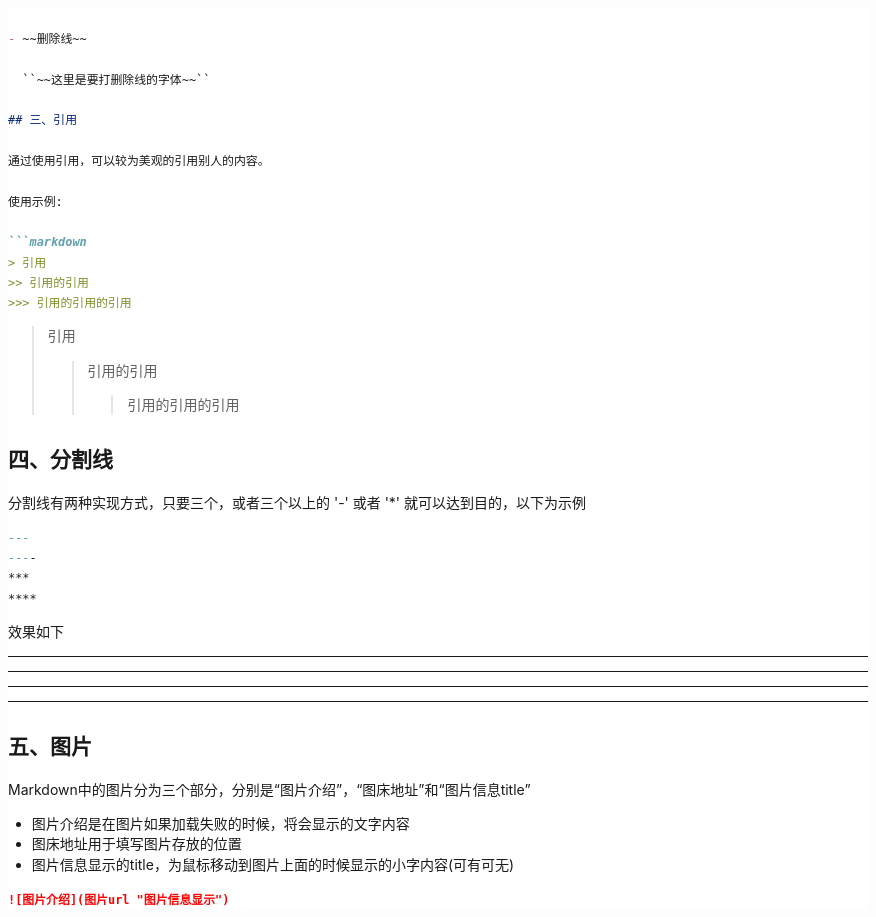 ```markdown

- ~~删除线~~

  ``~~这里是要打删除线的字体~~``

## 三、引用

通过使用引用，可以较为美观的引用别人的内容。

使用示例:

```markdown
> 引用
>> 引用的引用
>>> 引用的引用的引用
```

>引用
>>引用的引用
>>
>>>引用的引用的引用

## 四、分割线

分割线有两种实现方式，只要三个，或者三个以上的 '-' 或者 '*' 就可以达到目的，以下为示例

```markdown
---
----
***
****
```

效果如下
<!-- markdownlint-disable MD035-->
---

------

***

****

## 五、图片

Markdown中的图片分为三个部分，分别是“图片介绍”，“图床地址”和“图片信息title”

- 图片介绍是在图片如果加载失败的时候，将会显示的文字内容
- 图床地址用于填写图片存放的位置
- 图片信息显示的title，为鼠标移动到图片上面的时候显示的小字内容(可有可无)

```markdown
![图片介绍](图片url "图片信息显示")
```
